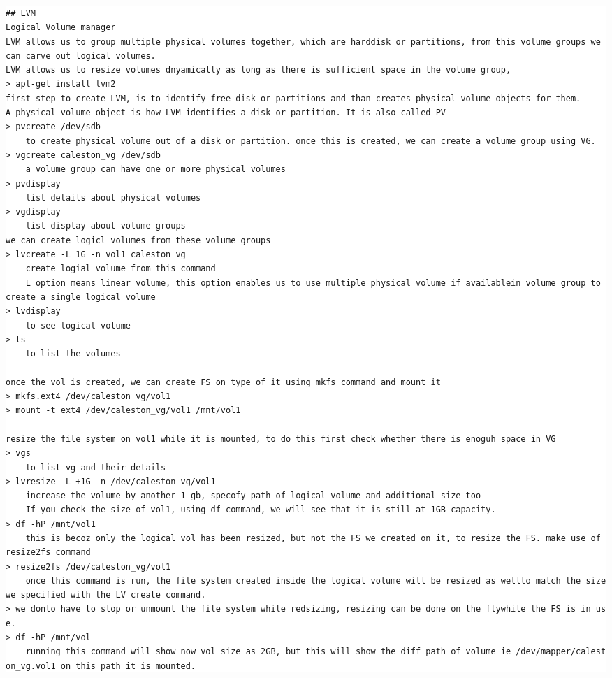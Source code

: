     ## LVM
    Logical Volume manager
    LVM allows us to group multiple physical volumes together, which are harddisk or partitions, from this volume groups we can carve out logical volumes.
    LVM allows us to resize volumes dnyamically as long as there is sufficient space in the volume group,
    > apt-get install lvm2
    first step to create LVM, is to identify free disk or partitions and than creates physical volume objects for them.
    A physical volume object is how LVM identifies a disk or partition. It is also called PV
    > pvcreate /dev/sdb
        to create physical volume out of a disk or partition. once this is created, we can create a volume group using VG.
    > vgcreate caleston_vg /dev/sdb
        a volume group can have one or more physical volumes
    > pvdisplay
        list details about physical volumes
    > vgdisplay
        list display about volume groups
    we can create logicl volumes from these volume groups
    > lvcreate -L 1G -n vol1 caleston_vg
        create logial volume from this command
        L option means linear volume, this option enables us to use multiple physical volume if availablein volume group to create a single logical volume 
    > lvdisplay
        to see logical volume
    > ls
        to list the volumes

    once the vol is created, we can create FS on type of it using mkfs command and mount it
    > mkfs.ext4 /dev/caleston_vg/vol1
    > mount -t ext4 /dev/caleston_vg/vol1 /mnt/vol1

    resize the file system on vol1 while it is mounted, to do this first check whether there is enoguh space in VG
    > vgs
        to list vg and their details
    > lvresize -L +1G -n /dev/caleston_vg/vol1
        increase the volume by another 1 gb, specofy path of logical volume and additional size too
        If you check the size of vol1, using df command, we will see that it is still at 1GB capacity.
    > df -hP /mnt/vol1
        this is becoz only the logical vol has been resized, but not the FS we created on it, to resize the FS. make use of resize2fs command
    > resize2fs /dev/caleston_vg/vol1
        once this command is run, the file system created inside the logical volume will be resized as wellto match the size we specified with the LV create command.
    > we donto have to stop or unmount the file system while redsizing, resizing can be done on the flywhile the FS is in use.
    > df -hP /mnt/vol
        running this command will show now vol size as 2GB, but this will show the diff path of volume ie /dev/mapper/caleston_vg.vol1 on this path it is mounted.
